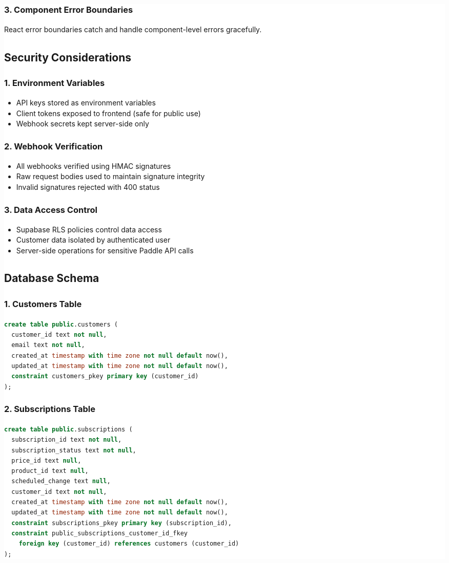 ### 3. Component Error Boundaries

React error boundaries catch and handle component-level errors gracefully.

## Security Considerations

### 1. Environment Variables

- API keys stored as environment variables
- Client tokens exposed to frontend (safe for public use)
- Webhook secrets kept server-side only

### 2. Webhook Verification

- All webhooks verified using HMAC signatures
- Raw request bodies used to maintain signature integrity
- Invalid signatures rejected with 400 status

### 3. Data Access Control

- Supabase RLS policies control data access
- Customer data isolated by authenticated user
- Server-side operations for sensitive Paddle API calls

## Database Schema

### 1. Customers Table

```sql
create table public.customers (
  customer_id text not null,
  email text not null,
  created_at timestamp with time zone not null default now(),
  updated_at timestamp with time zone not null default now(),
  constraint customers_pkey primary key (customer_id)
);
```

### 2. Subscriptions Table

```sql
create table public.subscriptions (
  subscription_id text not null,
  subscription_status text not null,
  price_id text null,
  product_id text null,
  scheduled_change text null,
  customer_id text not null,
  created_at timestamp with time zone not null default now(),
  updated_at timestamp with time zone not null default now(),
  constraint subscriptions_pkey primary key (subscription_id),
  constraint public_subscriptions_customer_id_fkey
    foreign key (customer_id) references customers (customer_id)
);
```
